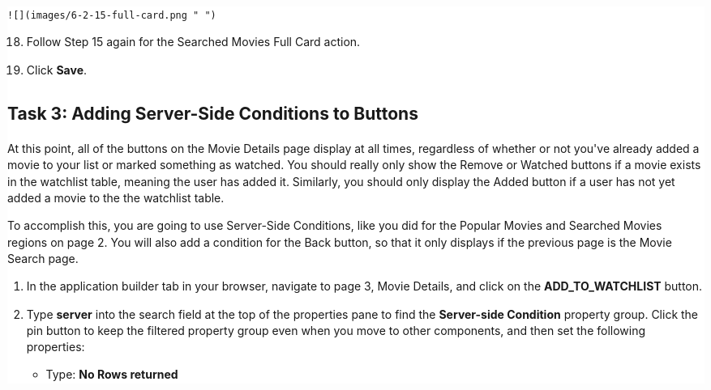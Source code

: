     ![](images/6-2-15-full-card.png " ")

18. Follow Step 15 again for the Searched Movies Full Card action.

19. Click **Save**.

## Task 3: Adding Server-Side Conditions to Buttons
At this point, all of the buttons on the Movie Details page display at all times, regardless of whether or not you've already added a movie to your list or marked something as watched. You should really only show the Remove or Watched buttons if a movie exists in the watchlist table, meaning the user has added it. Similarly, you should only display the Added button if a user has not yet added a movie to the the watchlist table.

To accomplish this, you are going to use Server-Side Conditions, like you did for the Popular Movies and Searched Movies regions on page 2. You will also add a condition for the Back button, so that it only displays if the previous page is the Movie Search page.

1. In the application builder tab in your browser, navigate to page 3, Movie Details, and click on the **ADD\_TO\_WATCHLIST** button.

2. Type **server** into the search field at the top of the properties pane to find the **Server-side Condition** property group. Click the pin button to keep the filtered property group even when you move to other components, and then set the following properties:

    * Type: **No Rows returned**
